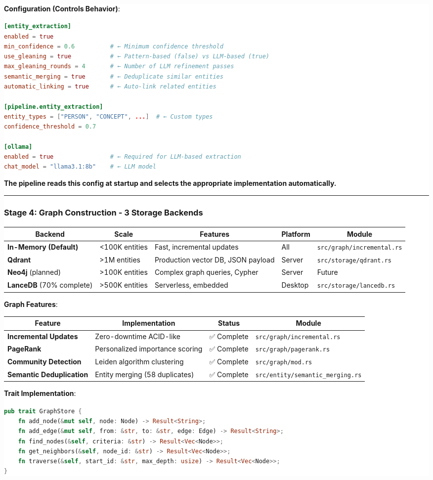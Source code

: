 **Configuration (Controls Behavior)**:
```toml
[entity_extraction]
enabled = true
min_confidence = 0.6          # ← Minimum confidence threshold
use_gleaning = true           # ← Pattern-based (false) vs LLM-based (true)
max_gleaning_rounds = 4       # ← Number of LLM refinement passes
semantic_merging = true       # ← Deduplicate similar entities
automatic_linking = true      # ← Auto-link related entities

[pipeline.entity_extraction]
entity_types = ["PERSON", "CONCEPT", ...]  # ← Custom types
confidence_threshold = 0.7

[ollama]
enabled = true                # ← Required for LLM-based extraction
chat_model = "llama3.1:8b"    # ← LLM model
```

**The pipeline reads this config at startup and selects the appropriate implementation automatically.**

---

### Stage 4: Graph Construction - 3 Storage Backends

| Backend | Scale | Features | Platform | Module |
|---------|-------|----------|----------|--------|
| **In-Memory (Default)** | <100K entities | Fast, incremental updates | All | `src/graph/incremental.rs` |
| **Qdrant** | >1M entities | Production vector DB, JSON payload | Server | `src/storage/qdrant.rs` |
| **Neo4j** (planned) | >100K entities | Complex graph queries, Cypher | Server | Future |
| **LanceDB** (70% complete) | >500K entities | Serverless, embedded | Desktop | `src/storage/lancedb.rs` |

**Graph Features**:

| Feature | Implementation | Status | Module |
|---------|----------------|--------|--------|
| **Incremental Updates** | Zero-downtime ACID-like | ✅ Complete | `src/graph/incremental.rs` |
| **PageRank** | Personalized importance scoring | ✅ Complete | `src/graph/pagerank.rs` |
| **Community Detection** | Leiden algorithm clustering | ✅ Complete | `src/graph/mod.rs` |
| **Semantic Deduplication** | Entity merging (58 duplicates) | ✅ Complete | `src/entity/semantic_merging.rs` |

**Trait Implementation**:
```rust
pub trait GraphStore {
    fn add_node(&mut self, node: Node) -> Result<String>;
    fn add_edge(&mut self, from: &str, to: &str, edge: Edge) -> Result<String>;
    fn find_nodes(&self, criteria: &str) -> Result<Vec<Node>>;
    fn get_neighbors(&self, node_id: &str) -> Result<Vec<Node>>;
    fn traverse(&self, start_id: &str, max_depth: usize) -> Result<Vec<Node>>;
}
```
